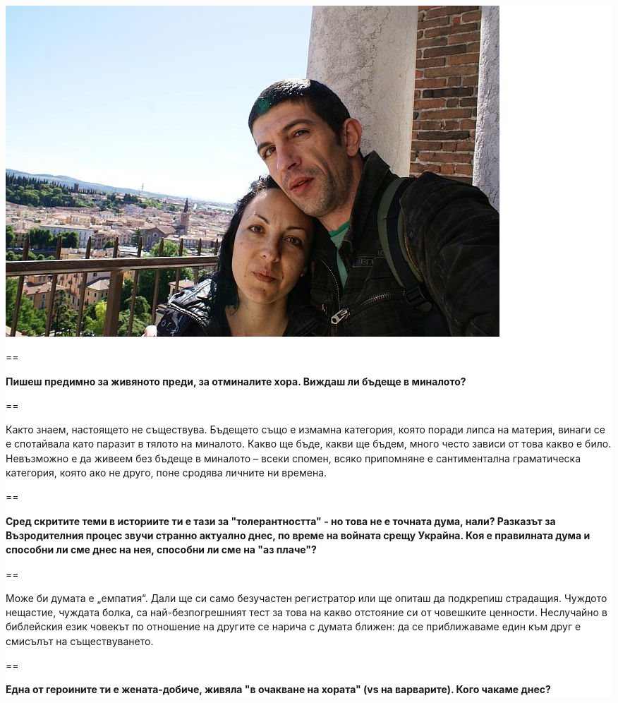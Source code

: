 ![](/Uploads/dsc00235.jpg)

\==

**Пишеш предимно за живяното преди, за отминалите хора. Виждаш ли бъдеще в миналото?**

\==

Както знаем, настоящето не съществува. Бъдещето също е измамна категория, която поради липса на материя, винаги се е спотайвала като паразит в тялото на миналото. Какво ще бъде, какви ще бъдем, много често зависи от това какво е било. Невъзможно е да живеем без бъдеще в миналото – всеки спомен, всяко припомняне е сантиментална граматическа категория, която ако не друго, поне сродява личните ни времена.  

\==

**Сред скритите теми в историите ти е тази за "толерантността" - но това не е точната дума, нали? Разказът за Възродителния процес звучи странно актуално днес, по време на войната срещу Украйна. Коя е правилната дума и способни ли сме днес на нея, способни ли сме на "аз плаче"?**

\==

Може би думата е „емпатия“. Дали ще си само безучастен регистратор или ще опиташ да подкрепиш страдащия. Чуждото нещастие, чуждата болка, са най-безпогрешният тест за това на какво отстояние си от човешките ценности. Неслучайно в библейския език човекът по отношение на другите се нарича с думата ближен: да се приближаваме един към друг е смисълът на съществуването. 

\==

**Една от героините ти е жената-добиче, живяла "в очакване на хората" (vs на варварите). Кого чакаме днес?**
